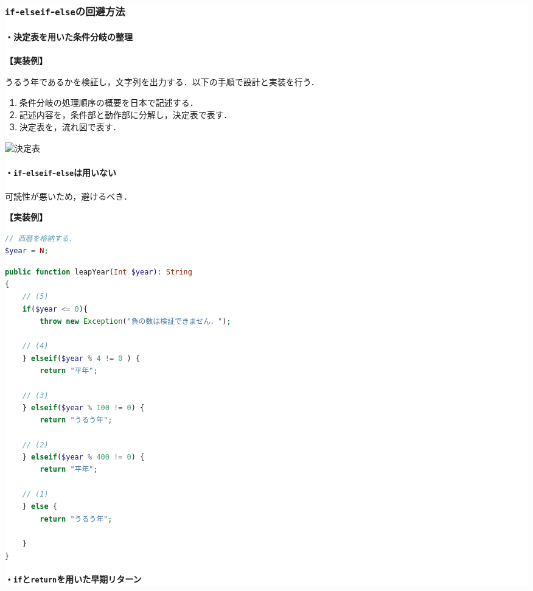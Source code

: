 

### ```if```-```elseif```-```else```の回避方法

#### ・決定表を用いた条件分岐の整理

**【実装例】**

うるう年であるかを検証し，文字列を出力する．以下の手順で設計と実装を行う．

1. 条件分岐の処理順序の概要を日本で記述する．
2. 記述内容を，条件部と動作部に分解し，決定表で表す．
3. 決定表を，流れ図で表す．

![決定表](https://raw.githubusercontent.com/Hiroki-IT/tech-notebook/master/source/images/決定表.png)

#### ・```if```-```elseif```-```else```は用いない

可読性が悪いため，避けるべき．

**【実装例】**

```PHP
// 西暦を格納する．
$year = N;
```

```PHP
public function leapYear(Int $year): String
{ 
    // (5)
    if($year <= 0){
        throw new Exception("負の数は検証できません．");

    // (4)
    } elseif($year % 4 != 0 ) {
        return "平年";

    // (3)
    } elseif($year % 100 != 0) {
        return "うるう年";

    // (2)
    } elseif($year % 400 != 0) {
        return "平年";

    // (1)
    } else {
        return "うるう年";
        
    }
}
```

#### ・```if```と```return```を用いた早期リターン
